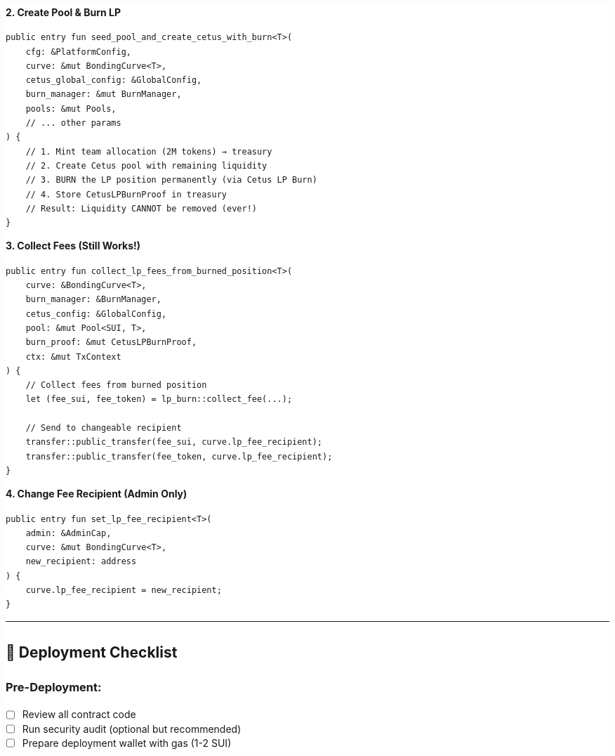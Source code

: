 **2. Create Pool & Burn LP**
```move
public entry fun seed_pool_and_create_cetus_with_burn<T>(
    cfg: &PlatformConfig,
    curve: &mut BondingCurve<T>,
    cetus_global_config: &GlobalConfig,
    burn_manager: &mut BurnManager,
    pools: &mut Pools,
    // ... other params
) {
    // 1. Mint team allocation (2M tokens) → treasury
    // 2. Create Cetus pool with remaining liquidity
    // 3. BURN the LP position permanently (via Cetus LP Burn)
    // 4. Store CetusLPBurnProof in treasury
    // Result: Liquidity CANNOT be removed (ever!)
}
```

**3. Collect Fees (Still Works!)**
```move
public entry fun collect_lp_fees_from_burned_position<T>(
    curve: &BondingCurve<T>,
    burn_manager: &BurnManager,
    cetus_config: &GlobalConfig,
    pool: &mut Pool<SUI, T>,
    burn_proof: &mut CetusLPBurnProof,
    ctx: &mut TxContext
) {
    // Collect fees from burned position
    let (fee_sui, fee_token) = lp_burn::collect_fee(...);
    
    // Send to changeable recipient
    transfer::public_transfer(fee_sui, curve.lp_fee_recipient);
    transfer::public_transfer(fee_token, curve.lp_fee_recipient);
}
```

**4. Change Fee Recipient (Admin Only)**
```move
public entry fun set_lp_fee_recipient<T>(
    admin: &AdminCap,
    curve: &mut BondingCurve<T>,
    new_recipient: address
) {
    curve.lp_fee_recipient = new_recipient;
}
```

---

## 📝 Deployment Checklist

### Pre-Deployment:
- [ ] Review all contract code
- [ ] Run security audit (optional but recommended)
- [ ] Prepare deployment wallet with gas (1-2 SUI)
